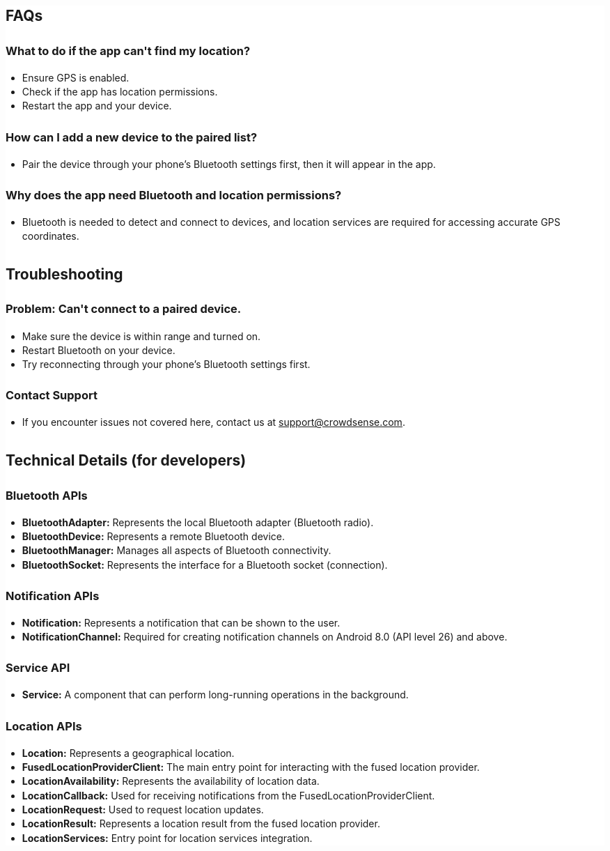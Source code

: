 ## FAQs

### What to do if the app can't find my location?
- Ensure GPS is enabled.
- Check if the app has location permissions.
- Restart the app and your device.

### How can I add a new device to the paired list?
- Pair the device through your phone’s Bluetooth settings first, then it will appear in the app.

### Why does the app need Bluetooth and location permissions?
- Bluetooth is needed to detect and connect to devices, and location services are required for accessing accurate GPS coordinates.

## Troubleshooting

### Problem: Can't connect to a paired device.
- Make sure the device is within range and turned on.
- Restart Bluetooth on your device.
- Try reconnecting through your phone’s Bluetooth settings first.

### Contact Support
- If you encounter issues not covered here, contact us at support@crowdsense.com.

## Technical Details (for developers)

### Bluetooth APIs
- **BluetoothAdapter:** Represents the local Bluetooth adapter (Bluetooth radio).
- **BluetoothDevice:** Represents a remote Bluetooth device.
- **BluetoothManager:** Manages all aspects of Bluetooth connectivity.
- **BluetoothSocket:** Represents the interface for a Bluetooth socket (connection).

### Notification APIs
- **Notification:** Represents a notification that can be shown to the user.
- **NotificationChannel:** Required for creating notification channels on Android 8.0 (API level 26) and above.

### Service API
- **Service:** A component that can perform long-running operations in the background.

### Location APIs
- **Location:** Represents a geographical location.
- **FusedLocationProviderClient:** The main entry point for interacting with the fused location provider.
- **LocationAvailability:** Represents the availability of location data.
- **LocationCallback:** Used for receiving notifications from the FusedLocationProviderClient.
- **LocationRequest:** Used to request location updates.
- **LocationResult:** Represents a location result from the fused location provider.
- **LocationServices:** Entry point for location services integration.
